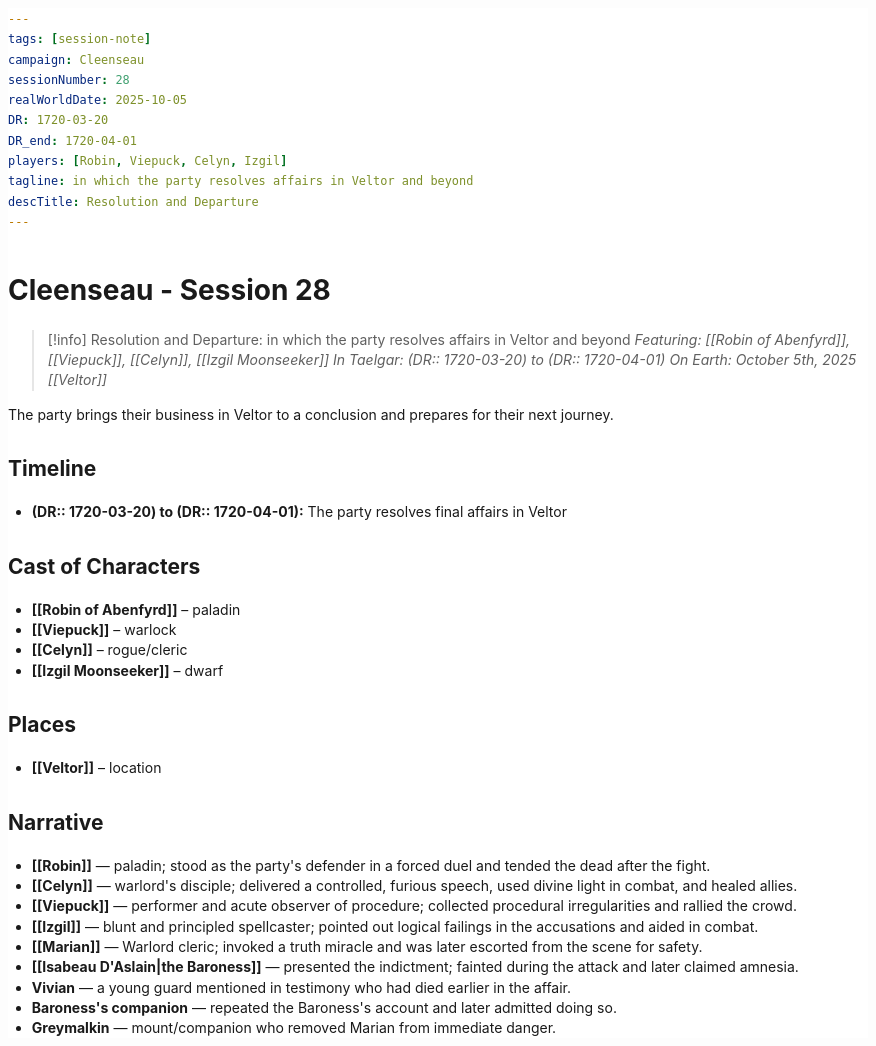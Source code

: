 ```yaml
---
tags: [session-note]
campaign: Cleenseau
sessionNumber: 28
realWorldDate: 2025-10-05
DR: 1720-03-20
DR_end: 1720-04-01
players: [Robin, Viepuck, Celyn, Izgil]
tagline: in which the party resolves affairs in Veltor and beyond
descTitle: Resolution and Departure
---
```

# Cleenseau - Session 28

>[!info] Resolution and Departure: in which the party resolves affairs in Veltor and beyond
> *Featuring: [[Robin of Abenfyrd]], [[Viepuck]], [[Celyn]], [[Izgil Moonseeker]]*
> *In Taelgar: (DR:: 1720-03-20) to (DR:: 1720-04-01)*
> *On Earth: October 5th, 2025*
> *[[Veltor]]*

The party brings their business in Veltor to a conclusion and prepares for their next journey.

## Timeline

- **(DR:: 1720-03-20) to (DR:: 1720-04-01):** The party resolves final affairs in Veltor

## Cast of Characters

- **[[Robin of Abenfyrd]]** – paladin
- **[[Viepuck]]** – warlock
- **[[Celyn]]** – rogue/cleric
- **[[Izgil Moonseeker]]** – dwarf

## Places

- **[[Veltor]]** – location

## Narrative

- **[[Robin]]** — paladin; stood as the party's defender in a forced duel and tended the dead after the fight.
- **[[Celyn]]** — warlord's disciple; delivered a controlled, furious speech, used divine light in combat, and healed allies.
- **[[Viepuck]]** — performer and acute observer of procedure; collected procedural irregularities and rallied the crowd.
- **[[Izgil]]** — blunt and principled spellcaster; pointed out logical failings in the accusations and aided in combat.
- **[[Marian]]** — Warlord cleric; invoked a truth miracle and was later escorted from the scene for safety.
- **[[Isabeau D'Aslain|the Baroness]]** — presented the indictment; fainted during the attack and later claimed amnesia.
- **Vivian** — a young guard mentioned in testimony who had died earlier in the affair.
- **Baroness's companion** — repeated the Baroness's account and later admitted doing so.
- **Greymalkin** — mount/companion who removed Marian from immediate danger.
